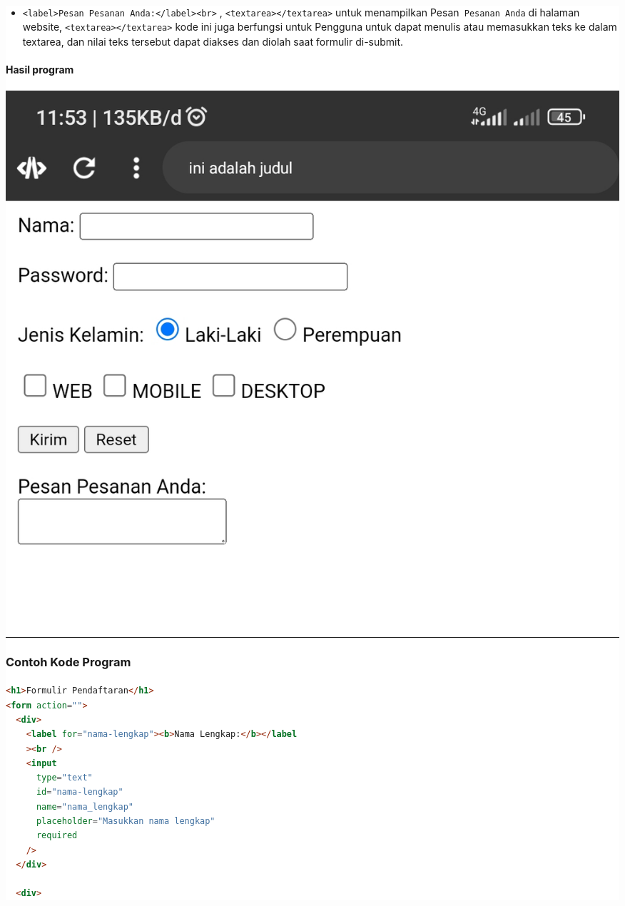 - `<label>Pesan Pesanan Anda:</label><br>` , `<textarea></textarea>` untuk menampilkan  Pesan` Pesanan Anda` di halaman website, `<textarea></textarea>` kode ini juga berfungsi untuk Pengguna untuk dapat menulis atau memasukkan teks ke dalam textarea, dan nilai teks tersebut dapat diakses dan diolah saat formulir di-submit.
#### Hasil program
![hasil program](Assets/tugasform.jpg)

---
### **Contoh Kode Program**
```html
<h1>Formulir Pendaftaran</h1>
<form action="">
  <div>
    <label for="nama-lengkap"><b>Nama Lengkap:</b></label
    ><br />
    <input
      type="text"
      id="nama-lengkap"
      name="nama_lengkap"
      placeholder="Masukkan nama lengkap"
      required
    />
  </div>
  
  <div>
```